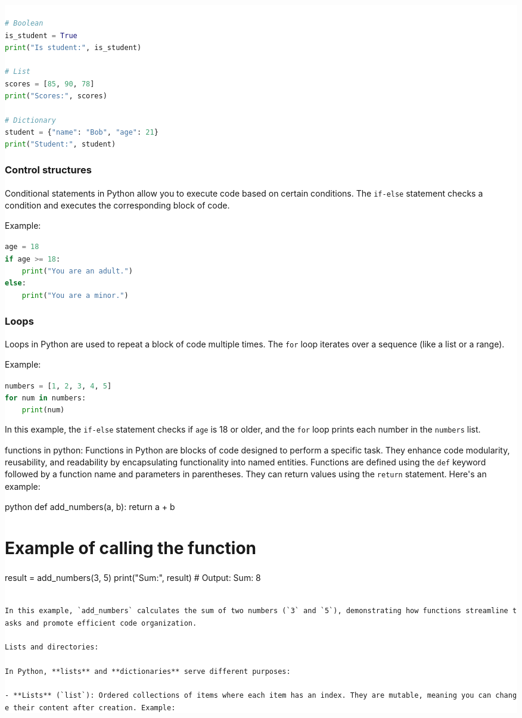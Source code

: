 ```python

# Boolean
is_student = True
print("Is student:", is_student)

# List
scores = [85, 90, 78]
print("Scores:", scores)

# Dictionary
student = {"name": "Bob", "age": 21}
print("Student:", student)
```

### Control structures
Conditional statements in Python allow you to execute code based on certain conditions. The `if-else` statement checks a condition and executes the corresponding block of code.

Example:
```python
age = 18
if age >= 18:
    print("You are an adult.")
else:
    print("You are a minor.")
```

### Loops
Loops in Python are used to repeat a block of code multiple times. The `for` loop iterates over a sequence (like a list or a range).

Example:
```python
numbers = [1, 2, 3, 4, 5]
for num in numbers:
    print(num)
```

In this example, the `if-else` statement checks if `age` is 18 or older, and the `for` loop prints each number in the `numbers` list.

functions in python:
Functions in Python are blocks of code designed to perform a specific task. They enhance code modularity, reusability, and readability by encapsulating functionality into named entities. Functions are defined using the `def` keyword followed by a function name and parameters in parentheses. They can return values using the `return` statement. Here's an example:

python
def add_numbers(a, b):
    return a + b

# Example of calling the function
result = add_numbers(3, 5)
print("Sum:", result)  # Output: Sum: 8
```

In this example, `add_numbers` calculates the sum of two numbers (`3` and `5`), demonstrating how functions streamline tasks and promote efficient code organization.

Lists and directories:

In Python, **lists** and **dictionaries** serve different purposes:

- **Lists** (`list`): Ordered collections of items where each item has an index. They are mutable, meaning you can change their content after creation. Example:
```